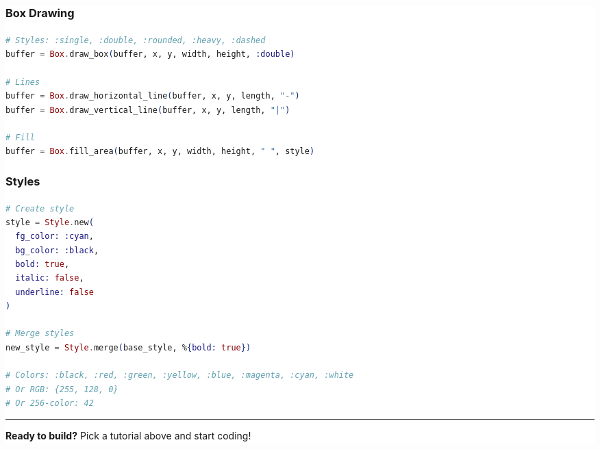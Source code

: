 ### Box Drawing

```elixir
# Styles: :single, :double, :rounded, :heavy, :dashed
buffer = Box.draw_box(buffer, x, y, width, height, :double)

# Lines
buffer = Box.draw_horizontal_line(buffer, x, y, length, "-")
buffer = Box.draw_vertical_line(buffer, x, y, length, "|")

# Fill
buffer = Box.fill_area(buffer, x, y, width, height, " ", style)
```

### Styles

```elixir
# Create style
style = Style.new(
  fg_color: :cyan,
  bg_color: :black,
  bold: true,
  italic: false,
  underline: false
)

# Merge styles
new_style = Style.merge(base_style, %{bold: true})

# Colors: :black, :red, :green, :yellow, :blue, :magenta, :cyan, :white
# Or RGB: {255, 128, 0}
# Or 256-color: 42
```

---

**Ready to build?** Pick a tutorial above and start coding!
